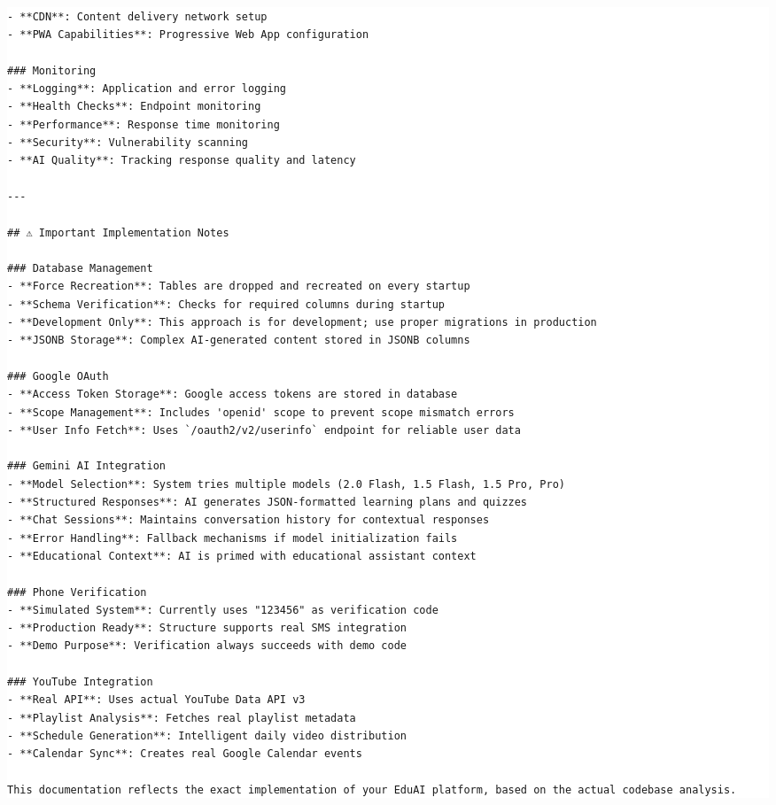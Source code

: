 ```
- **CDN**: Content delivery network setup
- **PWA Capabilities**: Progressive Web App configuration

### Monitoring
- **Logging**: Application and error logging
- **Health Checks**: Endpoint monitoring
- **Performance**: Response time monitoring
- **Security**: Vulnerability scanning
- **AI Quality**: Tracking response quality and latency

---

## ⚠️ Important Implementation Notes

### Database Management
- **Force Recreation**: Tables are dropped and recreated on every startup
- **Schema Verification**: Checks for required columns during startup
- **Development Only**: This approach is for development; use proper migrations in production
- **JSONB Storage**: Complex AI-generated content stored in JSONB columns

### Google OAuth
- **Access Token Storage**: Google access tokens are stored in database
- **Scope Management**: Includes 'openid' scope to prevent scope mismatch errors
- **User Info Fetch**: Uses `/oauth2/v2/userinfo` endpoint for reliable user data

### Gemini AI Integration
- **Model Selection**: System tries multiple models (2.0 Flash, 1.5 Flash, 1.5 Pro, Pro)
- **Structured Responses**: AI generates JSON-formatted learning plans and quizzes
- **Chat Sessions**: Maintains conversation history for contextual responses
- **Error Handling**: Fallback mechanisms if model initialization fails
- **Educational Context**: AI is primed with educational assistant context

### Phone Verification
- **Simulated System**: Currently uses "123456" as verification code
- **Production Ready**: Structure supports real SMS integration
- **Demo Purpose**: Verification always succeeds with demo code

### YouTube Integration
- **Real API**: Uses actual YouTube Data API v3
- **Playlist Analysis**: Fetches real playlist metadata
- **Schedule Generation**: Intelligent daily video distribution
- **Calendar Sync**: Creates real Google Calendar events

This documentation reflects the exact implementation of your EduAI platform, based on the actual codebase analysis.
